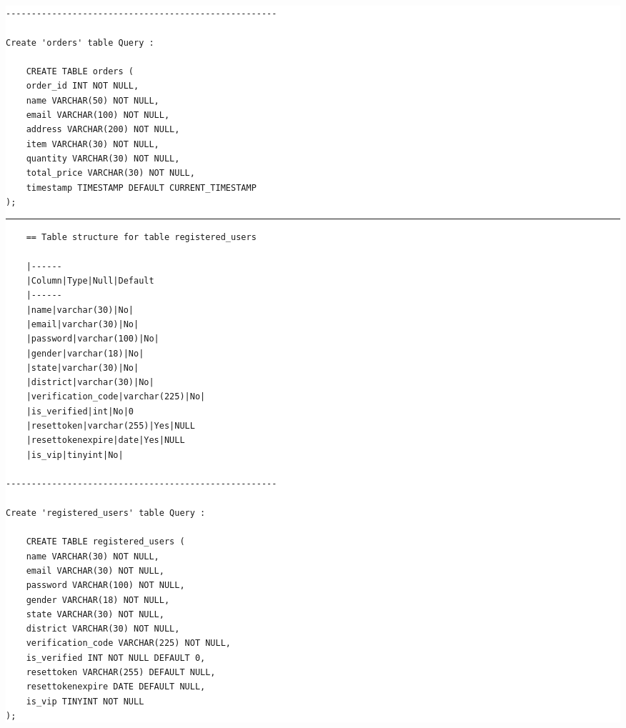     -----------------------------------------------------

    Create 'orders' table Query :

        CREATE TABLE orders (
        order_id INT NOT NULL,
        name VARCHAR(50) NOT NULL,
        email VARCHAR(100) NOT NULL,
        address VARCHAR(200) NOT NULL,
        item VARCHAR(30) NOT NULL,
        quantity VARCHAR(30) NOT NULL,
        total_price VARCHAR(30) NOT NULL,
        timestamp TIMESTAMP DEFAULT CURRENT_TIMESTAMP
    );

---------------------------------------------------------------
        
        == Table structure for table registered_users
        
        |------
        |Column|Type|Null|Default
        |------
        |name|varchar(30)|No|
        |email|varchar(30)|No|
        |password|varchar(100)|No|
        |gender|varchar(18)|No|
        |state|varchar(30)|No|
        |district|varchar(30)|No|
        |verification_code|varchar(225)|No|
        |is_verified|int|No|0
        |resettoken|varchar(255)|Yes|NULL
        |resettokenexpire|date|Yes|NULL
        |is_vip|tinyint|No|

    -----------------------------------------------------

    Create 'registered_users' table Query :

        CREATE TABLE registered_users (
        name VARCHAR(30) NOT NULL,
        email VARCHAR(30) NOT NULL,
        password VARCHAR(100) NOT NULL,
        gender VARCHAR(18) NOT NULL,
        state VARCHAR(30) NOT NULL,
        district VARCHAR(30) NOT NULL,
        verification_code VARCHAR(225) NOT NULL,
        is_verified INT NOT NULL DEFAULT 0,
        resettoken VARCHAR(255) DEFAULT NULL,
        resettokenexpire DATE DEFAULT NULL,
        is_vip TINYINT NOT NULL
    );
